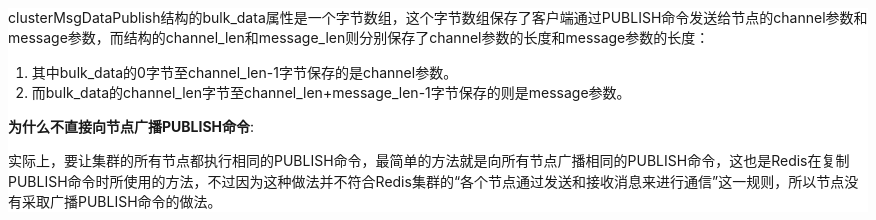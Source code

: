 clusterMsgDataPublish结构的bulk_data属性是一个字节数组，这个字节数组保存了客户端通过PUBLISH命令发送给节点的channel参数和message参数，而结构的channel_len和message_len则分别保存了channel参数的长度和message参数的长度：

1. 其中bulk_data的0字节至channel_len-1字节保存的是channel参数。
2. 而bulk_data的channel_len字节至channel_len+message_len-1字节保存的则是message参数。

**为什么不直接向节点广播PUBLISH命令**:

实际上，要让集群的所有节点都执行相同的PUBLISH命令，最简单的方法就是向所有节点广播相同的PUBLISH命令，这也是Redis在复制PUBLISH命令时所使用的方法，不过因为这种做法并不符合Redis集群的“各个节点通过发送和接收消息来进行通信”这一规则，所以节点没有采取广播PUBLISH命令的做法。